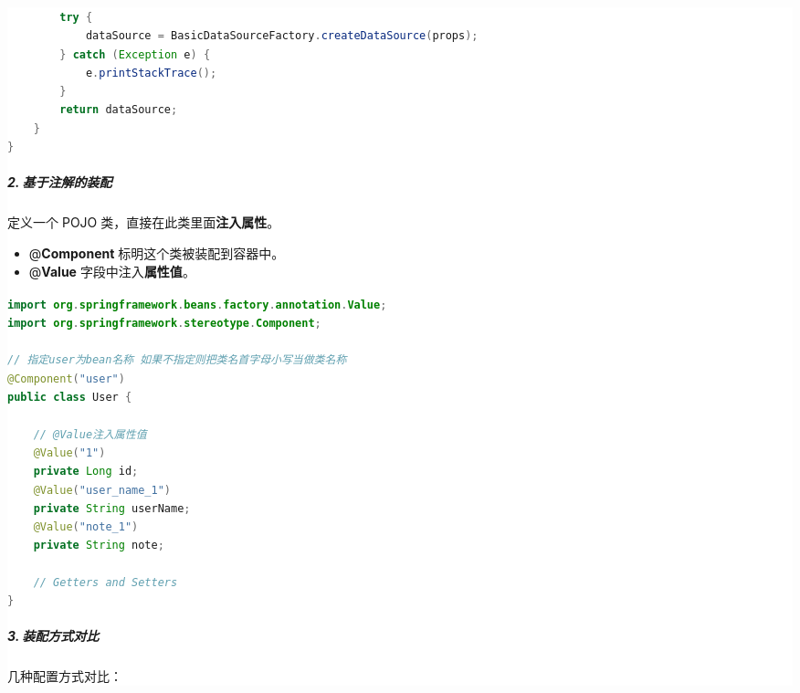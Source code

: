 ```java
		try {
			dataSource = BasicDataSourceFactory.createDataSource(props);
		} catch (Exception e) {
			e.printStackTrace();
		}
		return dataSource;
	}
}
```

##### 2. 基于注解的装配

定义一个 POJO 类，直接在此类里面**注入属性**。

- @**Component** 标明这个类被装配到容器中。
- @**Value** 字段中注入**属性值**。

```java
import org.springframework.beans.factory.annotation.Value;
import org.springframework.stereotype.Component;

// 指定user为bean名称 如果不指定则把类名首字母小写当做类名称
@Component("user")      
public class User {

    // @Value注入属性值
	@Value("1")         
	private Long id;
	@Value("user_name_1")
	private String userName;
	@Value("note_1")
	private String note;

	// Getters and Setters
}
```

##### 3. 装配方式对比

几种配置方式对比：
